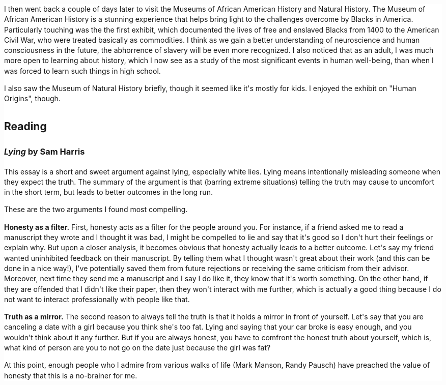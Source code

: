 I then went back a couple of days later to visit the Museums of African American History and Natural History. 
The Museum of African American History is a stunning experience that helps bring light to the challenges overcome by Blacks in America. Particularly touching was the the first exhibit, which documented the lives of free and enslaved Blacks from 1400 to the American Civil War, who were treated basically as commodities. 
I think as we gain a better understanding of neuroscience and human consciousness in the future, the abhorrence of slavery will be even more recognized.
I also noticed that as an adult, I was much more open to learning about history, which I now see as a study of the most significant events in human well-being, than when I was forced to learn such things in high school. 

I also saw the Museum of Natural History briefly, though it seemed like it's mostly for kids. I enjoyed the exhibit on "Human Origins", though.

<video src="/images/21_bench_sully.mov" width="49%" autoplay loop controls muted></video>
<video src="/images/21_reflection_pool.mov" width="49%" autoplay loop controls muted></video>

Reading
------

### *Lying* by Sam Harris

This essay is a short and sweet argument against lying, especially white lies. 
Lying means intentionally misleading someone when they expect the truth.
The summary of the argument is that (barring extreme situations) telling the truth may cause to uncomfort in the short term, but leads to better outcomes in the long run.

These are the two arguments I found most compelling.

**Honesty as a filter.**
First, honesty acts as a filter for the people around you.
For instance, if a friend asked me to read a manuscript they wrote and I thought it was bad, I might be compelled to lie and say that it's good so I don't hurt their feelings or explain why. 
But upon a closer analysis, it becomes obvious that honesty actually leads to a better outcome. 
Let's say my friend wanted uninhibited feedback on their manuscript. 
By telling them what I thought wasn't great about their work (and this can be done in a nice way!), I've potentially saved them from future rejections or receiving the same criticism from their advisor.
Moreover, next time they send me a manuscript and I say I do like it, they know that it's worth something.
On the other hand, if they are offended that I didn't like their paper, then they won't interact with me further, which is actually a good thing because I do not want to interact professionally with people like that.

**Truth as a mirror.** 
The second reason to always tell the truth is that it holds a mirror in front of yourself.
Let's say that you are canceling a date with a girl because you think she's too fat. 
Lying and saying that your car broke is easy enough, and you wouldn't think about it any further. 
But if you are always honest, you have to comfront the honest truth about yourself, which is, what kind of person are you to not go on the date just because the girl was fat?

At this point, enough people who I admire from various walks of life (Mark Manson, Randy Pausch) have preached the value of honesty that this is a no-brainer for me.
